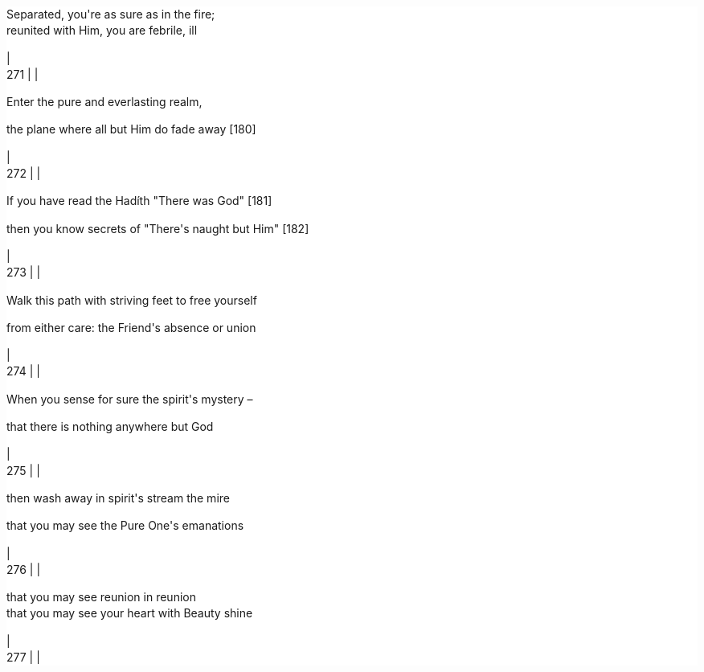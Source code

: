 Separated, you're as sure as in the fire;  
reunited with Him, you are febrile, ill

 |   
271 |
| 

Enter the pure and everlasting realm,

the plane where all but Him do fade away \[180\]

 |   
272 |
| 

If you have read the Hadíth "There was God" \[181\]

then you know secrets of "There's naught but Him" \[182\]

 |   
273 |
| 

Walk this path with striving feet to free yourself

from either care: the Friend's absence or union

 |   
274 |
| 

When you sense for sure the spirit's mystery –

that there is nothing anywhere but God

 |   
275 |
| 

then wash away in spirit's stream the mire

that you may see the Pure One's emanations

 |   
276 |
| 

that you may see reunion in reunion  
that you may see your heart with Beauty shine

 |   
277 |
| 
